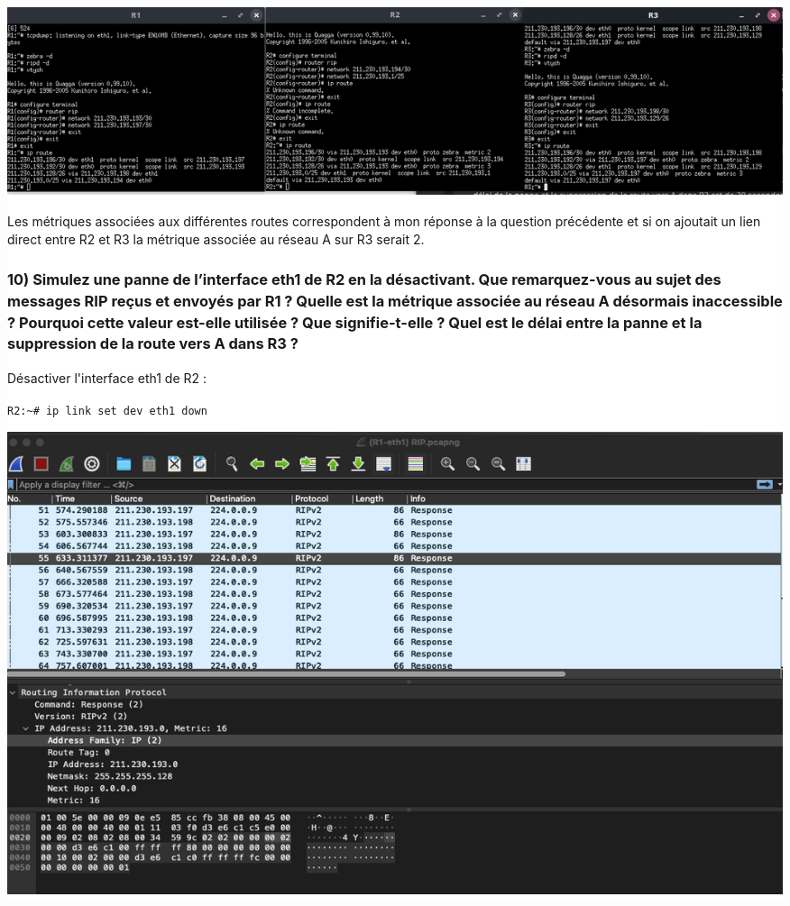 ![RIP](img/rip/ip%20route.png)

Les métriques associées aux différentes routes correspondent à mon réponse à la question précédente et si on ajoutait un lien direct entre R2 et R3 la métrique associée au réseau A sur R3 serait 2.

### 10) Simulez une panne de l’interface eth1 de R2 en la désactivant. Que remarquez-vous au sujet des messages RIP reçus et envoyés par R1 ? Quelle est la métrique associée au réseau A désormais inaccessible ? Pourquoi cette valeur est-elle utilisée ? Que signifie-t-elle ? Quel est le délai entre la panne et la suppression de la route vers A dans R3 ?

Désactiver l'interface eth1 de R2 :

```bash
R2:~# ip link set dev eth1 down
```

![PANNE](img/rip/panne.png)
